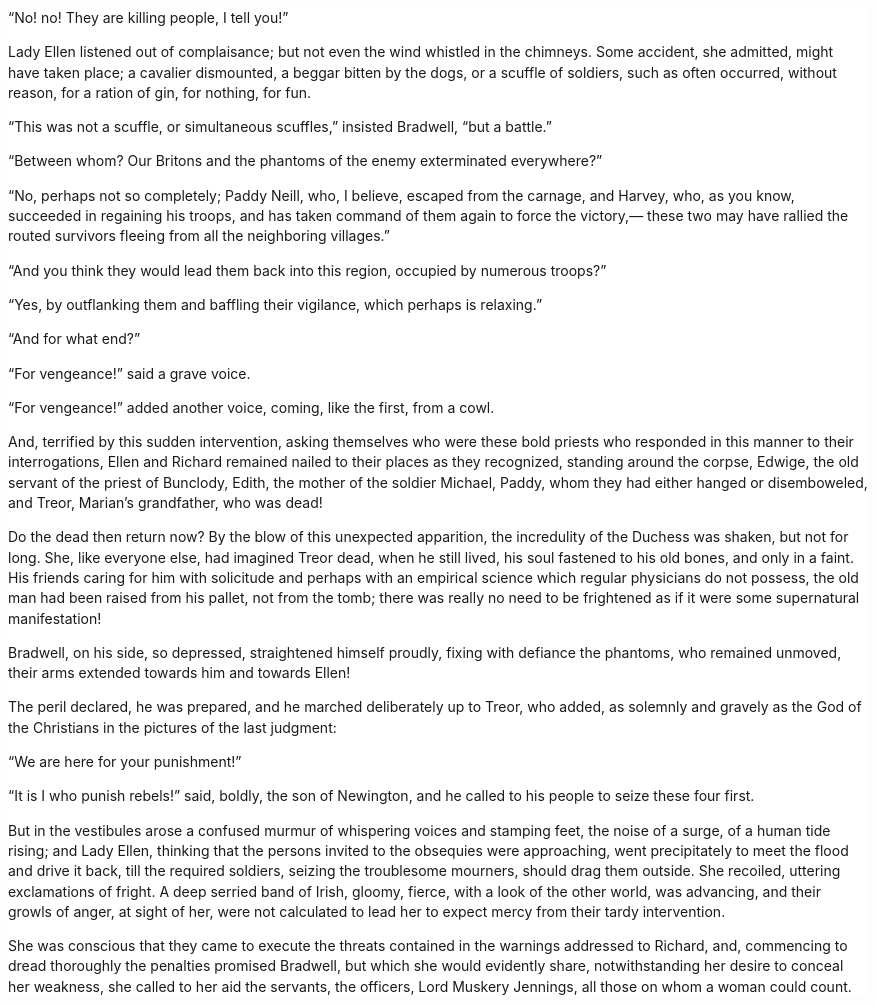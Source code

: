 “No! no! They are killing people, I tell you!”

Lady Ellen listened out of complaisance; but not even the wind whistled in the chimneys. Some accident, she admitted, might have taken place; a cavalier dismounted, a beggar bitten by the dogs, or a scuffle of soldiers, such as often occurred, without reason, for a ration of gin, for nothing, for fun.

“This was not a scuffle, or simultaneous scuffles,” insisted Bradwell, “but a battle.”

“Between whom? Our Britons and the phantoms of the enemy exterminated everywhere?”

“No, perhaps not so completely; Paddy Neill, who, I believe, escaped from the carnage, and Harvey, who, as you know, succeeded in regaining his troops, and has taken command of them again to force the victory,— these two may have rallied the routed survivors fleeing from all the neighboring villages.”

“And you think they would lead them back into this region, occupied by numerous troops?”

“Yes, by outflanking them and baffling their vigilance, which perhaps is relaxing.”

“And for what end?”

“For vengeance!” said a grave voice.

“For vengeance!” added another voice, coming, like the first, from a cowl.

And, terrified by this sudden intervention, asking themselves who were these bold priests who responded in this manner to their interrogations, Ellen and Richard remained nailed to their places as they recognized, standing around the corpse, Edwige, the old servant of the priest of Bunclody, Edith, the mother of the soldier Michael, Paddy, whom they had either hanged or disemboweled, and Treor, Marian’s grandfather, who was dead!

Do the dead then return now? By the blow of this unexpected apparition, the incredulity of the Duchess was shaken, but not for long. She, like everyone else, had imagined Treor dead, when he still lived, his soul fastened to his old bones, and only in a faint. His friends caring for him with solicitude and perhaps with an empirical science which regular physicians do not possess, the old man had been raised from his pallet, not from the tomb; there was really no need to be frightened as if it were some supernatural manifestation!

Bradwell, on his side, so depressed, straightened himself proudly, fixing with defiance the phantoms, who remained unmoved, their arms extended towards him and towards Ellen!

The peril declared, he was prepared, and he marched deliberately up to Treor, who added, as solemnly and gravely as the God of the Christians in the pictures of the last judgment:

“We are here for your punishment!”

“It is I who punish rebels!” said, boldly, the son of Newington, and he called to his people to seize these four first.

But in the vestibules arose a confused murmur of whispering voices and stamping feet, the noise of a surge, of a human tide rising; and Lady Ellen, thinking that the persons invited to the obsequies were approaching, went precipitately to meet the flood and drive it back, till the required soldiers, seizing the troublesome mourners, should drag them outside. She recoiled, uttering exclamations of fright. A deep serried band of Irish, gloomy, fierce, with a look of the other world, was advancing, and their growls of anger, at sight of her, were not calculated to lead her to expect mercy from their tardy intervention.

She was conscious that they came to execute the threats contained in the warnings addressed to Richard, and, commencing to dread thoroughly the penalties promised Bradwell, but which she would evidently share, notwithstanding her desire to conceal her weakness, she called to her aid the servants, the officers, Lord Muskery Jennings, all those on whom a woman could count.
